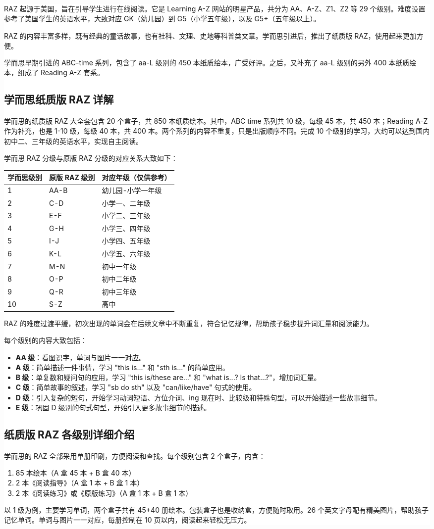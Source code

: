 RAZ 起源于美国，旨在引导学生进行在线阅读。它是 Learning A-Z 网站的明星产品，共分为 AA、A-Z、Z1、Z2 等 29 个级别。难度设置参考了美国学生的英语水平，大致对应 GK（幼儿园）到 G5（小学五年级），以及 G5+（五年级以上）。

RAZ 的内容丰富多样，既有经典的童话故事，也有社科、文理、史地等科普类文章。学而思引进后，推出了纸质版 RAZ，使用起来更加方便。

学而思早期引进的 ABC-time 系列，包含了 aa-L 级别的 450 本纸质绘本，广受好评。之后，又补充了 aa-L 级别的另外 400 本纸质绘本，组成了 Reading A-Z 套系。

## 学而思纸质版 RAZ 详解

学而思的纸质版 RAZ 大全套包含 20 个盒子，共 850 本纸质绘本。其中，ABC time 系列共 10 级，每级 45 本，共 450 本；Reading A-Z 作为补充，也是 1-10 级，每级 40 本，共 400 本。两个系列的内容不重复，只是出版顺序不同。完成 10 个级别的学习，大约可以达到国内初中二、三年级的英语水平，实现自主阅读。

学而思 RAZ 分级与原版 RAZ 分级的对应关系大致如下：

| 学而思级别 | 原版 RAZ 级别 | 对应年级（仅供参考） |
|---|---|---|
| 1 | AA-B | 幼儿园-小学一年级 |
| 2 | C-D | 小学一、二年级 |
| 3 | E-F | 小学二、三年级 |
| 4 | G-H | 小学三、四年级 |
| 5 | I-J | 小学四、五年级 |
| 6 | K-L | 小学五、六年级 |
| 7 | M-N | 初中一年级 |
| 8 | O-P | 初中二年级 |
| 9 | Q-R | 初中三年级 |
| 10 | S-Z | 高中 |

RAZ 的难度过渡平缓，初次出现的单词会在后续文章中不断重复，符合记忆规律，帮助孩子稳步提升词汇量和阅读能力。

每个级别的内容大致包括：

*   **AA 级**：看图识字，单词与图片一一对应。
*   **A 级**：简单描述一件事情，学习 "this is..." 和 "sth is..." 的简单应用。
*   **B 级**：单复数和疑问句的应用，学习 "this is/these are..." 和 "what is...? Is that...?"，增加词汇量。
*   **C 级**：简单故事的叙述，学习 "sb do sth" 以及 "can/like/have" 句式的使用。
*   **D 级**：引入复杂的短句，开始学习动词短语、方位介词、ing 现在时、比较级和特殊句型，可以开始描述一些故事细节。
*   **E 级**：巩固 D 级别的句式句型，开始引入更多故事细节的描述。

## 纸质版 RAZ 各级别详细介绍

学而思的 RAZ 全部采用单册印刷，方便阅读和查找。每个级别包含 2 个盒子，内含：

1.  85 本绘本（A 盒 45 本 + B 盒 40 本）
2.  2 本《阅读指导》（A 盒 1 本 + B 盒 1 本）
3.  2 本《阅读练习》或《原版练习》（A 盒 1 本 + B 盒 1 本）

以 1 级为例，主要学习单词，两个盒子共有 45+40 册绘本。包装盒子也是收纳盒，方便随时取用。26 个英文字母配有精美图片，帮助孩子记忆单词。单词与图片一一对应，每册控制在 10 页以内，阅读起来轻松无压力。
